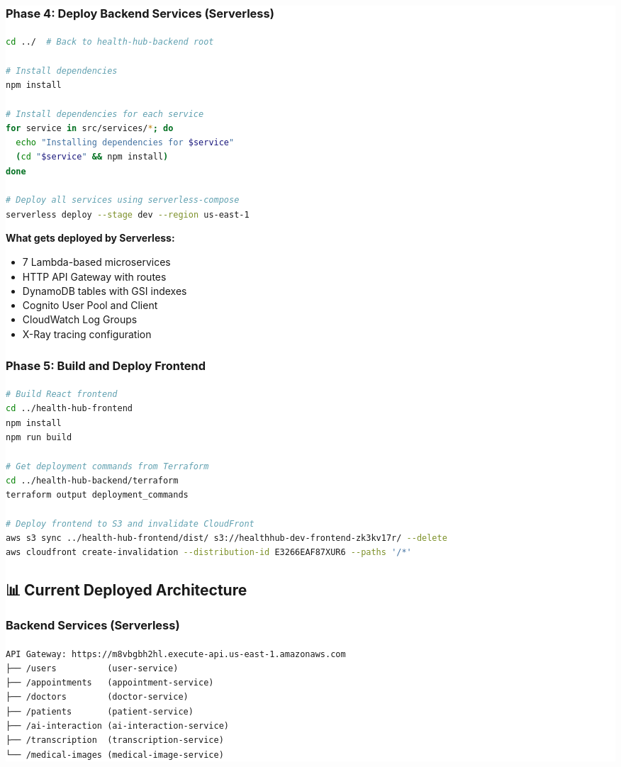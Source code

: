 ### Phase 4: Deploy Backend Services (Serverless)

```bash
cd ../  # Back to health-hub-backend root

# Install dependencies
npm install

# Install dependencies for each service
for service in src/services/*; do
  echo "Installing dependencies for $service"
  (cd "$service" && npm install)
done

# Deploy all services using serverless-compose
serverless deploy --stage dev --region us-east-1
```

**What gets deployed by Serverless:**
- 7 Lambda-based microservices
- HTTP API Gateway with routes
- DynamoDB tables with GSI indexes
- Cognito User Pool and Client
- CloudWatch Log Groups
- X-Ray tracing configuration

### Phase 5: Build and Deploy Frontend

```bash
# Build React frontend
cd ../health-hub-frontend
npm install
npm run build

# Get deployment commands from Terraform
cd ../health-hub-backend/terraform
terraform output deployment_commands

# Deploy frontend to S3 and invalidate CloudFront
aws s3 sync ../health-hub-frontend/dist/ s3://healthhub-dev-frontend-zk3kv17r/ --delete
aws cloudfront create-invalidation --distribution-id E3266EAF87XUR6 --paths '/*'
```

## 📊 Current Deployed Architecture

### **Backend Services (Serverless)**
```
API Gateway: https://m8vbgbh2hl.execute-api.us-east-1.amazonaws.com
├── /users          (user-service)
├── /appointments   (appointment-service)
├── /doctors        (doctor-service)
├── /patients       (patient-service)
├── /ai-interaction (ai-interaction-service)
├── /transcription  (transcription-service)
└── /medical-images (medical-image-service)
```
